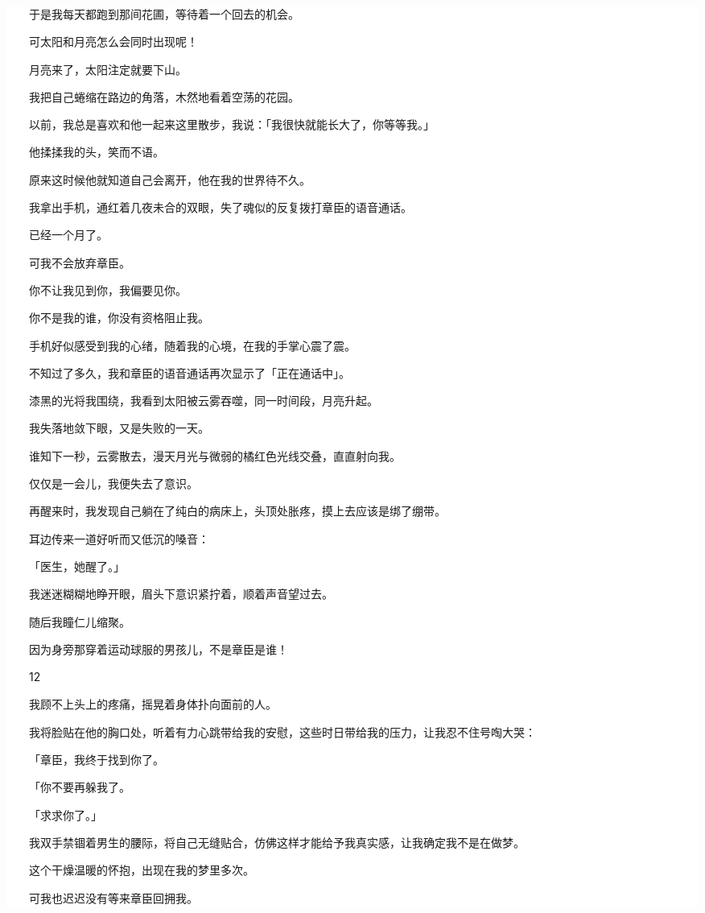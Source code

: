 &emsp;&emsp;于是我每天都跑到那间花圃，等待着一个回去的机会。  
  
&emsp;&emsp;可太阳和月亮怎么会同时出现呢！  
  
&emsp;&emsp;月亮来了，太阳注定就要下山。  
  
&emsp;&emsp;我把自己蜷缩在路边的角落，木然地看着空荡的花园。  
  
&emsp;&emsp;以前，我总是喜欢和他一起来这里散步，我说：「我很快就能长大了，你等等我。」  
  
&emsp;&emsp;他揉揉我的头，笑而不语。  
  
&emsp;&emsp;原来这时候他就知道自己会离开，他在我的世界待不久。  
  
&emsp;&emsp;我拿出手机，通红着几夜未合的双眼，失了魂似的反复拨打章臣的语音通话。  
  
&emsp;&emsp;已经一个月了。  
  
&emsp;&emsp;可我不会放弃章臣。  
  
&emsp;&emsp;你不让我见到你，我偏要见你。  
  
&emsp;&emsp;你不是我的谁，你没有资格阻止我。  
  
&emsp;&emsp;手机好似感受到我的心绪，随着我的心境，在我的手掌心震了震。  
  
&emsp;&emsp;不知过了多久，我和章臣的语音通话再次显示了「正在通话中」。  
  
&emsp;&emsp;漆黑的光将我围绕，我看到太阳被云雾吞噬，同一时间段，月亮升起。  
  
&emsp;&emsp;我失落地敛下眼，又是失败的一天。  
  
&emsp;&emsp;谁知下一秒，云雾散去，漫天月光与微弱的橘红色光线交叠，直直射向我。  
  
&emsp;&emsp;仅仅是一会儿，我便失去了意识。  
  
&emsp;&emsp;再醒来时，我发现自己躺在了纯白的病床上，头顶处胀疼，摸上去应该是绑了绷带。  
  
&emsp;&emsp;耳边传来一道好听而又低沉的嗓音：  
  
&emsp;&emsp;「医生，她醒了。」  
  
&emsp;&emsp;我迷迷糊糊地睁开眼，眉头下意识紧拧着，顺着声音望过去。  
  
&emsp;&emsp;随后我瞳仁儿缩聚。  
  
&emsp;&emsp;因为身旁那穿着运动球服的男孩儿，不是章臣是谁！  
  
&emsp;&emsp;12  
  
&emsp;&emsp;我顾不上头上的疼痛，摇晃着身体扑向面前的人。  
  
&emsp;&emsp;我将脸贴在他的胸口处，听着有力心跳带给我的安慰，这些时日带给我的压力，让我忍不住号啕大哭：  
  
&emsp;&emsp;「章臣，我终于找到你了。  
  
&emsp;&emsp;「你不要再躲我了。  
  
&emsp;&emsp;「求求你了。」  
  
&emsp;&emsp;我双手禁锢着男生的腰际，将自己无缝贴合，仿佛这样才能给予我真实感，让我确定我不是在做梦。  
  
&emsp;&emsp;这个干燥温暖的怀抱，出现在我的梦里多次。  
  
&emsp;&emsp;可我也迟迟没有等来章臣回拥我。  
  